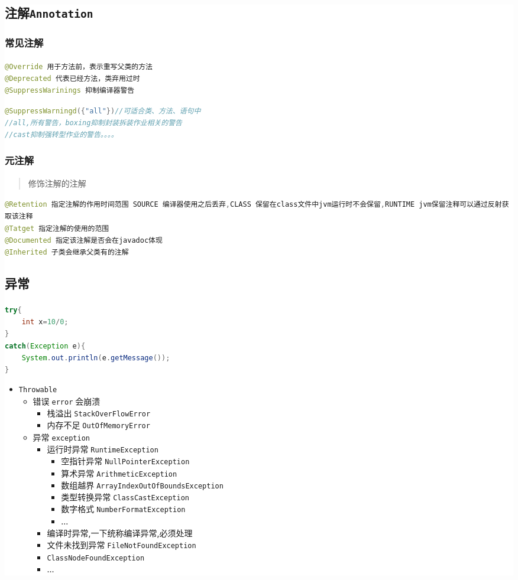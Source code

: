 ## 注解`Annotation`
### 常见注解
```java
@Override 用于方法前，表示重写父类的方法
@Deprecated 代表已经方法，类弃用过时
@SuppressWarinings 抑制编译器警告


```

```java
@SuppressWarningd({"all"})//可适合类、方法、语句中
//all,所有警告，boxing抑制封装拆装作业相关的警告
//cast抑制强转型作业的警告。。。。

```

### 元注解
> 修饰注解的注解
```java
@Retention 指定注解的作用时间范围 SOURCE 编译器使用之后丢弃,CLASS 保留在class文件中jvm运行时不会保留,RUNTIME jvm保留注释可以通过反射获取该注释
@Tatget 指定注解的使用的范围
@Documented 指定该注解是否会在javadoc体现
@Inherited 子类会继承父类有的注解 
```

## 异常
```java
try{
    int x=10/0;
}
catch(Exception e){
    System.out.println(e.getMessage());
}

```
- `Throwable`
  - 错误 `error` 会崩溃
    - 栈溢出 `StackOverFlowError`
    - 内存不足 `OutOfMemoryError`
  - 异常 `exception`
    - 运行时异常 `RuntimeException`
      - 空指针异常 `NullPointerException`
      - 算术异常 `ArithmeticException`
      - 数组越界 `ArrayIndexOutOfBoundsException`
      - 类型转换异常 `ClassCastException`
      - 数字格式 `NumberFormatException`
      - ...
    - 编译时异常,一下统称编译异常,必须处理
    - 文件未找到异常 `FileNotFoundException`
    - `ClassNodeFoundException`
    - ...
